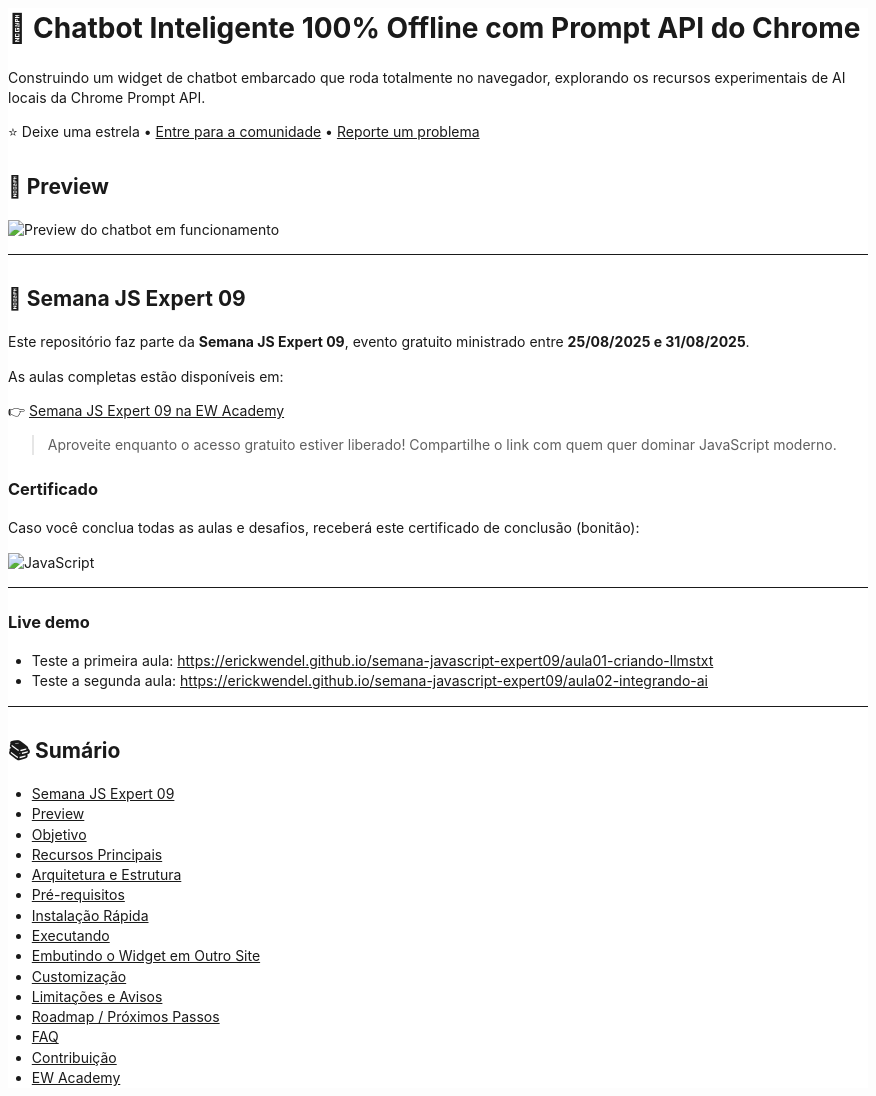 

# 🤖 Chatbot Inteligente 100% Offline com Prompt API do Chrome

Construindo um widget de chatbot embarcado que roda totalmente no navegador, explorando os recursos experimentais de AI locais da Chrome Prompt API.

⭐ Deixe uma estrela • [Entre para a comunidade](https://discord.gg/2vvUTUb) • [Reporte um problema](../../issues)

</div>

## 🎥 Preview

<img width="100%" src="./assets/output.gif" alt="Preview do chatbot em funcionamento" />

---

## 📢 Semana JS Expert 09

Este repositório faz parte da **Semana JS Expert 09**, evento gratuito ministrado entre **25/08/2025 e 31/08/2025**.

As aulas completas estão disponíveis em:

👉 [Semana JS Expert 09 na EW Academy](https://now.ew.academy/semana-js-expert-9?utm_source=githubreadme)

> Aproveite enquanto o acesso gratuito estiver liberado! Compartilhe o link com quem quer dominar JavaScript moderno.

### Certificado

Caso você conclua todas as aulas e desafios, receberá este certificado de conclusão (bonitão):

![JavaScript](./assets/certificate.png)

---
### Live demo

- Teste a primeira aula: https://erickwendel.github.io/semana-javascript-expert09/aula01-criando-llmstxt
- Teste a segunda aula: https://erickwendel.github.io/semana-javascript-expert09/aula02-integrando-ai

---

## 📚 Sumário

- [Semana JS Expert 09](#-semana-js-expert-09)
- [Preview](#-preview)
- [Objetivo](#-objetivo)
- [Recursos Principais](#-recursos-principais)
- [Arquitetura e Estrutura](#-arquitetura-e-estrutura)
- [Pré-requisitos](#-pré-requisitos)
- [Instalação Rápida](#-instalação-rápida)
- [Executando](#-executando)
- [Embutindo o Widget em Outro Site](#-embutindo-o-widget-em-outro-site)
- [Customização](#-customização)
- [Limitações e Avisos](#-limitações-e-avisos)
- [Roadmap / Próximos Passos](#-roadmap--próximos-passos)
- [FAQ](#-faq)
- [Contribuição](#-contribuição)
- [EW Academy](#-ew-academy)